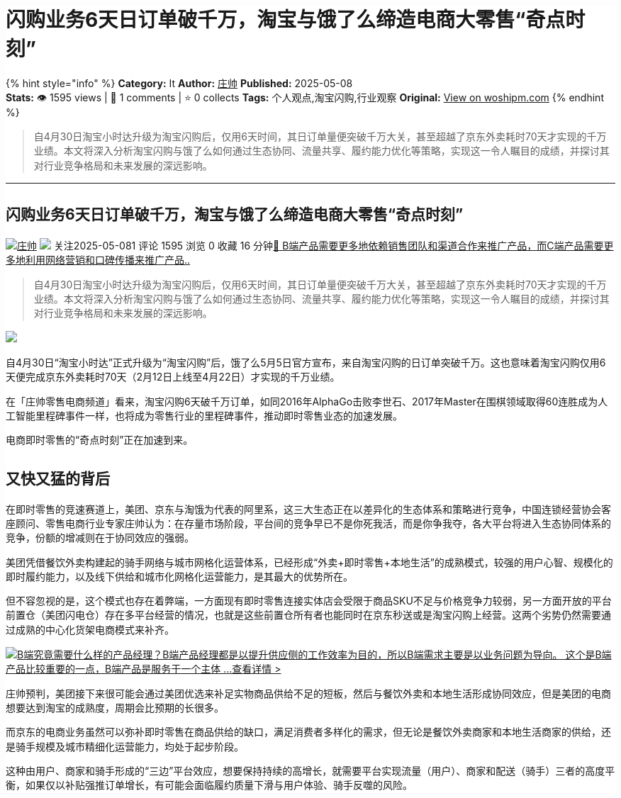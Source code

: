 # 闪购业务6天日订单破千万，淘宝与饿了么缔造电商大零售“奇点时刻”
{% hint style="info" %}
**Category:** It
**Author:** [庄帅](https://www.woshipm.com/u/659294)
**Published:** 2025-05-08  
**Stats:** 👁️ 1595 views | 💬 1 comments | ⭐ 0 collects
**Tags:** 个人观点,淘宝闪购,行业观察
**Original:** [View on woshipm.com](https://www.woshipm.com/it/6213778.html)
{% endhint %}
> 自4月30日淘宝小时达升级为淘宝闪购后，仅用6天时间，其日订单量便突破千万大关，甚至超越了京东外卖耗时70天才实现的千万业绩。本文将深入分析淘宝闪购与饿了么如何通过生态协同、流量共享、履约能力优化等策略，实现这一令人瞩目的成绩，并探讨其对行业竞争格局和未来发展的深远影响。

---

## 闪购业务6天日订单破千万，淘宝与饿了么缔造电商大零售“奇点时刻”

[![](https://static.woshipm.com/WX_U_201803_20180328104524_7707.jpg?imageView2/1/w/72/h/72/q/100)](https://www.woshipm.com/u/659294)[庄帅](https://www.woshipm.com/u/659294) ![](https://static.woshipm.com/tag/1123_1@2x.png) 关注2025-05-081 评论 1595 浏览 0 收藏 16 分钟[🔗 B端产品需要更多地依赖销售团队和渠道合作来推广产品，而C端产品需要更多地利用网络营销和口碑传播来推广产品..](https://ke.qidianla.com/courses/bcpm)

> 自4月30日淘宝小时达升级为淘宝闪购后，仅用6天时间，其日订单量便突破千万大关，甚至超越了京东外卖耗时70天才实现的千万业绩。本文将深入分析淘宝闪购与饿了么如何通过生态协同、流量共享、履约能力优化等策略，实现这一令人瞩目的成绩，并探讨其对行业竞争格局和未来发展的深远影响。

![](https://image.woshipm.com/2023/04/14/6639c970-da8e-11ed-aeb8-00163e0b5ff3.png)

自4月30日“淘宝小时达”正式升级为“淘宝闪购”后，饿了么5月5日官方宣布，来自淘宝闪购的日订单突破千万。这也意味着淘宝闪购仅用6天便完成京东外卖耗时70天（2月12日上线至4月22日）才实现的千万业绩。

在「庄帅零售电商频道」看来，淘宝闪购6天破千万订单，如同2016年AlphaGo击败李世石、2017年Master在围棋领域取得60连胜成为人工智能里程碑事件一样，也将成为零售行业的里程碑事件，推动即时零售业态的加速发展。

电商即时零售的“奇点时刻”正在加速到来。

## 又快又猛的背后

在即时零售的竞速赛道上，美团、京东与淘饿为代表的阿里系，这三大生态正在以差异化的生态体系和策略进行竞争，中国连锁经营协会客座顾问、零售电商行业专家庄帅认为：在存量市场阶段，平台间的竞争早已不是你死我活，而是你争我夺，各大平台将进入生态协同体系的竞争，份额的增减则在于协同效应的强弱。

美团凭借餐饮外卖构建起的骑手网络与城市网格化运营体系，已经形成“外卖+即时零售+本地生活”的成熟模式，较强的用户心智、规模化的即时履约能力，以及线下供给和城市化网格化运营能力，是其最大的优势所在。

但不容忽视的是，这个模式也存在着弊端，一方面现有即时零售连接实体店会受限于商品SKU不足与价格竞争力较弱，另一方面开放的平台前置仓（美团闪电仓）存在多平台经营的情况，也就是这些前置仓所有者也能同时在京东秒送或是淘宝闪购上经营。这两个劣势仍然需要通过成熟的中心化货架电商模式来补齐。

[![](https://image.woshipm.com/2023/08/02/f7cafd68-30e3-11ee-9da3-00163e0b5ff3.png)B端究竟需要什么样的产品经理？B端产品经理都是以提升供应侧的工作效率为目的，所以B端需求主要是以业务问题为导向。 这个是B端产品比较重要的一点，B端产品是服务于一个主体 ...查看详情 >](https://ke.qidianla.com/courses/bcpm)

庄帅预判，美团接下来很可能会通过美团优选来补足实物商品供给不足的短板，然后与餐饮外卖和本地生活形成协同效应，但是美团的电商想要达到淘宝的成熟度，周期会比预期的长很多。

而京东的电商业务虽然可以弥补即时零售在商品供给的缺口，满足消费者多样化的需求，但无论是餐饮外卖商家和本地生活商家的供给，还是骑手规模及城市精细化运营能力，均处于起步阶段。

这种由用户、商家和骑手形成的“三边”平台效应，想要保持持续的高增长，就需要平台实现流量（用户）、商家和配送（骑手）三者的高度平衡，如果仅以补贴强推订单增长，有可能会面临履约质量下滑与用户体验、骑手反噬的风险。

